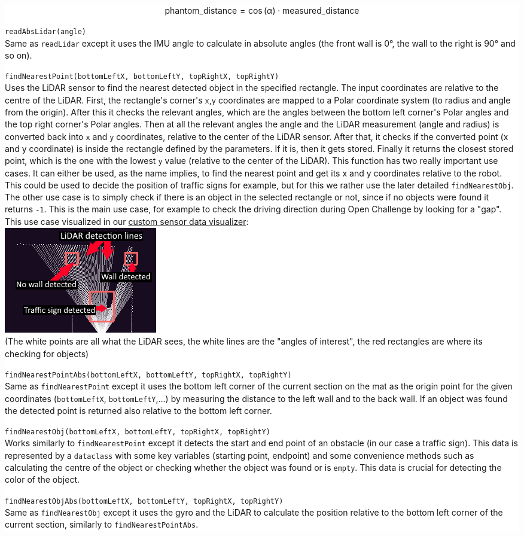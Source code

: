 $$\text{phantom\_distance}=\cos(\alpha)\cdot \text{measured\_distance}$$

`readAbsLidar(angle)`<br>
Same as `readLidar` except it uses the IMU angle to calculate in absolute angles (the front wall is 0°, the wall to the right is 90° and so on).

`findNearestPoint(bottomLeftX, bottomLeftY, topRightX, topRightY)`<br>
Uses the LiDAR sensor to find the nearest detected object in the specified rectangle. The input coordinates are relative to the centre of the LiDAR. First, the rectangle's corner's `x`,`y` coordinates are mapped to a Polar coordinate system (to radius and angle from the origin). After this it checks the relevant angles, which are the angles between the bottom left corner's Polar angles and the top right corner's Polar angles. Then at all the relevant angles the angle and the LiDAR measurement (angle and radius) is converted back into `x` and `y` coordinates, relative to the center of the LiDAR sensor. After that, it checks if the converted point (x and y coordinate) is inside the rectangle defined by the parameters. If it is, then it gets stored. Finally it returns the closest stored point, which is the one with the lowest `y` value (relative to the center of the LiDAR). This function has two really important use cases. It can either be used, as the name implies, to find the nearest point and get its x and y coordinates relative to the robot. This could be used to decide the position of traffic signs for example, but for this we rather use the later detailed `findNearestObj`. The other use case is to simply check if there is an object in the selected rectangle or not, since if no objects were found it returns `-1`. This is the main use case, for example to check the driving direction during Open Challenge by looking for a "gap".
This use case visualized in our [custom sensor data visualizer](/other/RpiCode/README.md):<br>
![alt text](image.png)
<br>(The white points are all what the LiDAR sees, the white lines are the "angles of interest", the red rectangles are where its checking for objects)

`findNearestPointAbs(bottomLeftX, bottomLeftY, topRightX, topRightY)`<br>
Same as `findNearestPoint` except it uses the bottom left corner of the current section on the mat as the origin point for the given coordinates (`bottomLeftX`, `bottomLeftY`,...) by measuring the distance to the left wall and to the back wall. If an object was found the detected point is returned also relative to the bottom left corner.

`findNearestObj(bottomLeftX, bottomLeftY, topRightX, topRightY)`<br>
Works similarly to `findNearestPoint` except it detects the start and end point of an obstacle (in our case a traffic sign). This data is represented by a `dataclass` with some key variables (starting point, endpoint) and some convenience methods such as calculating the centre of the object or checking whether the object was found or is `empty`. This data is crucial for detecting the color of the object.

`findNearestObjAbs(bottomLeftX, bottomLeftY, topRightX, topRightY)`<br>
Same as `findNearestObj` except it uses the gyro and the LiDAR to calculate the position relative to the bottom left corner of the current section, similarly to `findNearestPointAbs`.
